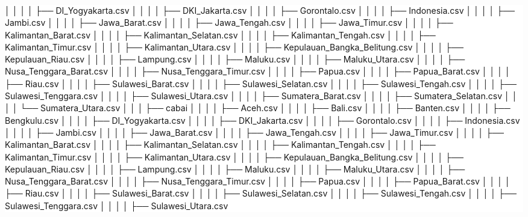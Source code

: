 │   │   │   │   ├── DI_Yogyakarta.csv
│   │   │   │   ├── DKI_Jakarta.csv
│   │   │   │   ├── Gorontalo.csv
│   │   │   │   ├── Indonesia.csv
│   │   │   │   ├── Jambi.csv
│   │   │   │   ├── Jawa_Barat.csv
│   │   │   │   ├── Jawa_Tengah.csv
│   │   │   │   ├── Jawa_Timur.csv
│   │   │   │   ├── Kalimantan_Barat.csv
│   │   │   │   ├── Kalimantan_Selatan.csv
│   │   │   │   ├── Kalimantan_Tengah.csv
│   │   │   │   ├── Kalimantan_Timur.csv
│   │   │   │   ├── Kalimantan_Utara.csv
│   │   │   │   ├── Kepulauan_Bangka_Belitung.csv
│   │   │   │   ├── Kepulauan_Riau.csv
│   │   │   │   ├── Lampung.csv
│   │   │   │   ├── Maluku.csv
│   │   │   │   ├── Maluku_Utara.csv
│   │   │   │   ├── Nusa_Tenggara_Barat.csv
│   │   │   │   ├── Nusa_Tenggara_Timur.csv
│   │   │   │   ├── Papua.csv
│   │   │   │   ├── Papua_Barat.csv
│   │   │   │   ├── Riau.csv
│   │   │   │   ├── Sulawesi_Barat.csv
│   │   │   │   ├── Sulawesi_Selatan.csv
│   │   │   │   ├── Sulawesi_Tengah.csv
│   │   │   │   ├── Sulawesi_Tenggara.csv
│   │   │   │   ├── Sulawesi_Utara.csv
│   │   │   │   ├── Sumatera_Barat.csv
│   │   │   │   ├── Sumatera_Selatan.csv
│   │   │   │   └── Sumatera_Utara.csv
│   │   │   ├── cabai
│   │   │   │   ├── Aceh.csv
│   │   │   │   ├── Bali.csv
│   │   │   │   ├── Banten.csv
│   │   │   │   ├── Bengkulu.csv
│   │   │   │   ├── DI_Yogyakarta.csv
│   │   │   │   ├── DKI_Jakarta.csv
│   │   │   │   ├── Gorontalo.csv
│   │   │   │   ├── Indonesia.csv
│   │   │   │   ├── Jambi.csv
│   │   │   │   ├── Jawa_Barat.csv
│   │   │   │   ├── Jawa_Tengah.csv
│   │   │   │   ├── Jawa_Timur.csv
│   │   │   │   ├── Kalimantan_Barat.csv
│   │   │   │   ├── Kalimantan_Selatan.csv
│   │   │   │   ├── Kalimantan_Tengah.csv
│   │   │   │   ├── Kalimantan_Timur.csv
│   │   │   │   ├── Kalimantan_Utara.csv
│   │   │   │   ├── Kepulauan_Bangka_Belitung.csv
│   │   │   │   ├── Kepulauan_Riau.csv
│   │   │   │   ├── Lampung.csv
│   │   │   │   ├── Maluku.csv
│   │   │   │   ├── Maluku_Utara.csv
│   │   │   │   ├── Nusa_Tenggara_Barat.csv
│   │   │   │   ├── Nusa_Tenggara_Timur.csv
│   │   │   │   ├── Papua.csv
│   │   │   │   ├── Papua_Barat.csv
│   │   │   │   ├── Riau.csv
│   │   │   │   ├── Sulawesi_Barat.csv
│   │   │   │   ├── Sulawesi_Selatan.csv
│   │   │   │   ├── Sulawesi_Tengah.csv
│   │   │   │   ├── Sulawesi_Tenggara.csv
│   │   │   │   ├── Sulawesi_Utara.csv